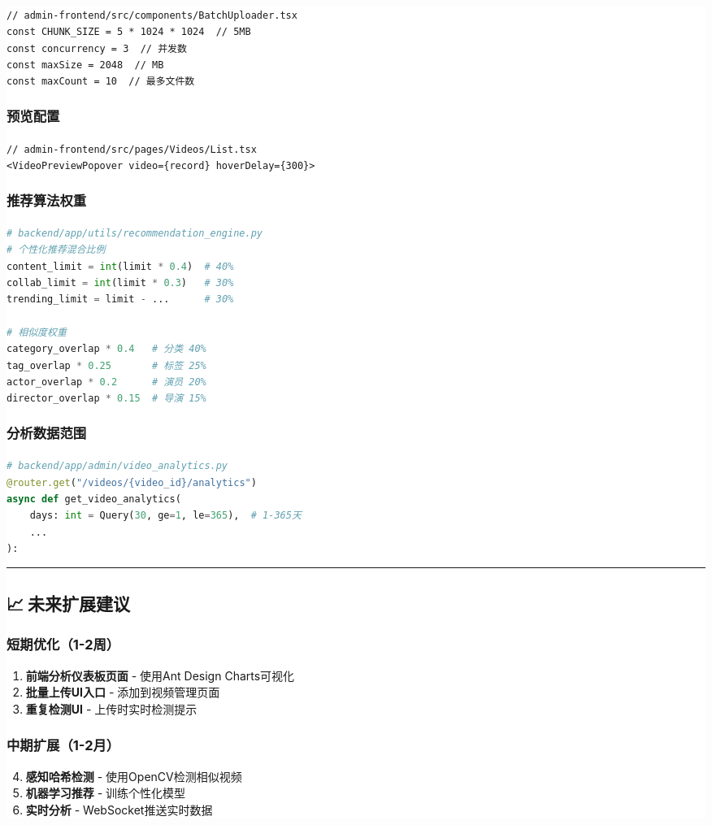 ```tsx
// admin-frontend/src/components/BatchUploader.tsx
const CHUNK_SIZE = 5 * 1024 * 1024  // 5MB
const concurrency = 3  // 并发数
const maxSize = 2048  // MB
const maxCount = 10  // 最多文件数
```

### 预览配置

```tsx
// admin-frontend/src/pages/Videos/List.tsx
<VideoPreviewPopover video={record} hoverDelay={300}>
```

### 推荐算法权重

```python
# backend/app/utils/recommendation_engine.py
# 个性化推荐混合比例
content_limit = int(limit * 0.4)  # 40%
collab_limit = int(limit * 0.3)   # 30%
trending_limit = limit - ...      # 30%

# 相似度权重
category_overlap * 0.4   # 分类 40%
tag_overlap * 0.25       # 标签 25%
actor_overlap * 0.2      # 演员 20%
director_overlap * 0.15  # 导演 15%
```

### 分析数据范围

```python
# backend/app/admin/video_analytics.py
@router.get("/videos/{video_id}/analytics")
async def get_video_analytics(
    days: int = Query(30, ge=1, le=365),  # 1-365天
    ...
):
```

---

## 📈 未来扩展建议

### 短期优化（1-2周）
1. **前端分析仪表板页面** - 使用Ant Design Charts可视化
2. **批量上传UI入口** - 添加到视频管理页面
3. **重复检测UI** - 上传时实时检测提示

### 中期扩展（1-2月）
4. **感知哈希检测** - 使用OpenCV检测相似视频
5. **机器学习推荐** - 训练个性化模型
6. **实时分析** - WebSocket推送实时数据
